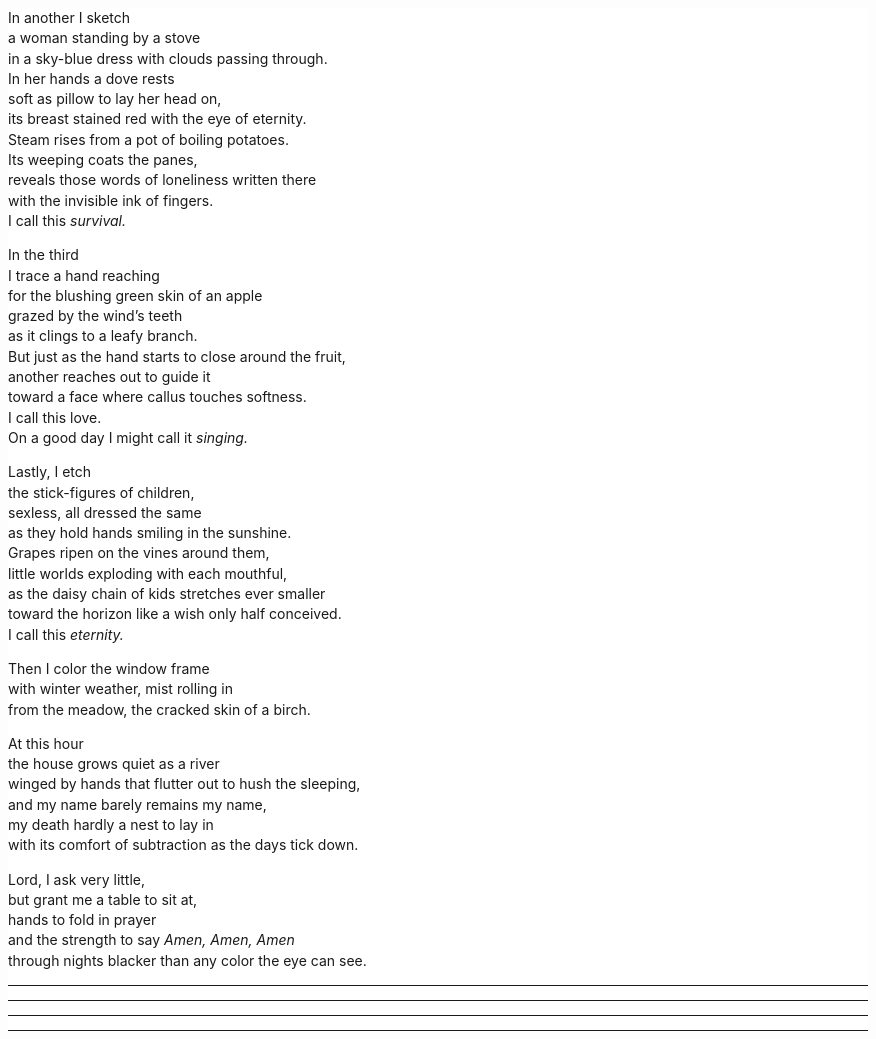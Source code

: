 In another I sketch  
a woman standing by a stove  
in a sky-blue dress with clouds passing through.  
In her hands a dove rests  
soft as pillow to lay her head on,  
its breast stained red with the eye of eternity.  
Steam rises from a pot of boiling potatoes.  
Its weeping coats the panes,  
reveals those words of loneliness written there  
with the invisible ink of fingers.  
I call this *survival.*  

In the third  
I trace a hand reaching  
for the blushing green skin of an apple  
grazed by the wind’s teeth  
as it clings to a leafy branch.  
But just as the hand starts to close around the fruit,  
another reaches out to guide it  
toward a face where callus touches softness.  
I call this love.  
On a good day I might call it *singing.*  

Lastly, I etch  
the stick-figures of children,  
sexless, all dressed the same  
as they hold hands smiling in the sunshine.  
Grapes ripen on the vines around them,  
little worlds exploding with each mouthful,  
as the daisy chain of kids stretches ever smaller  
toward the horizon like a wish only half conceived.  
I call this *eternity.*  

Then I color the window frame  
with winter weather, mist rolling in  
from the meadow, the cracked skin of a birch.  

At this hour  
the house grows quiet as a river  
winged by hands that flutter out to hush the sleeping,  
and my name barely remains my name,  
my death hardly a nest to lay in  
with its comfort of subtraction as the days tick down.  

Lord, I ask very little,  
but grant me a table to sit at,  
hands to fold in prayer  
and the strength to say *Amen, Amen, Amen*  
through nights blacker than any color the eye can see.  

***
***
***
***
